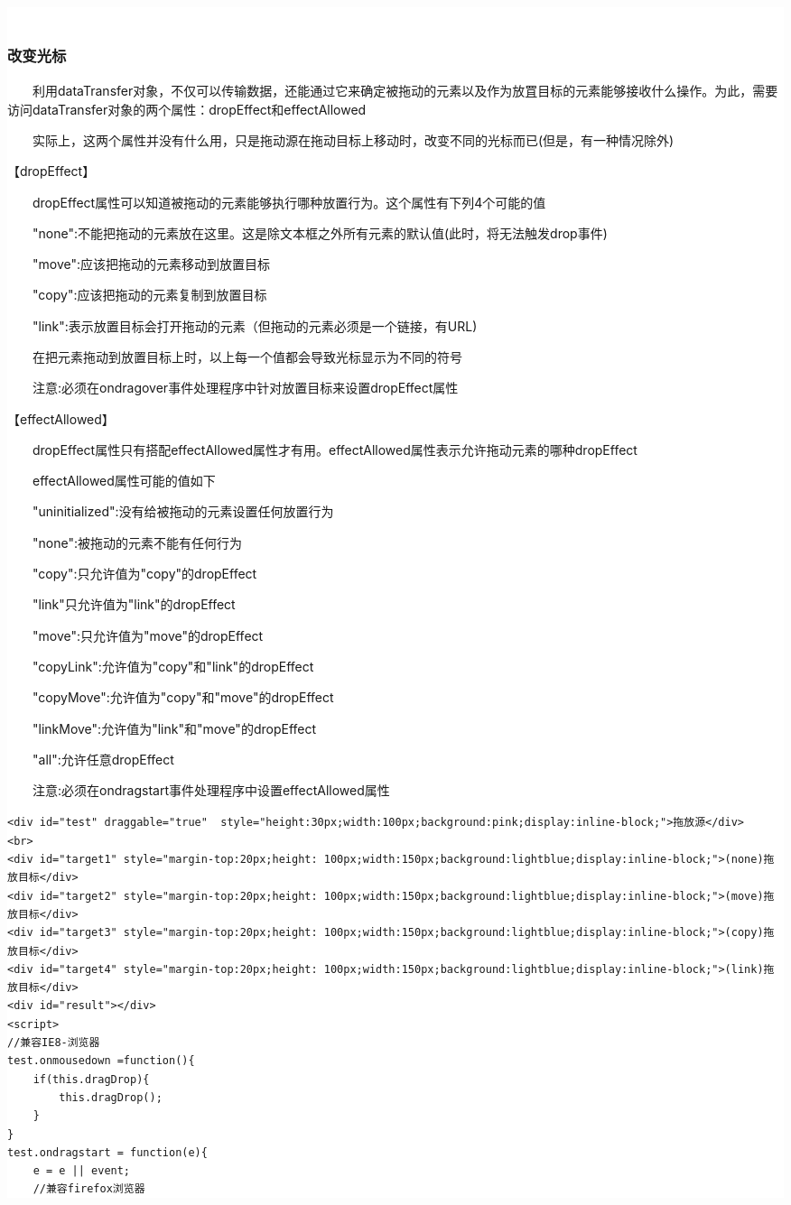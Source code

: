 
&nbsp;

### 改变光标

&emsp;&emsp;利用dataTransfer对象，不仅可以传输数据，还能通过它来确定被拖动的元素以及作为放罝目标的元素能够接收什么操作。为此，需要访问dataTransfer对象的两个属性：dropEffect和effectAllowed

&emsp;&emsp;实际上，这两个属性并没有什么用，只是拖动源在拖动目标上移动时，改变不同的光标而已(但是，有一种情况除外)

【dropEffect】

&emsp;&emsp;dropEffect属性可以知道被拖动的元素能够执行哪种放置行为。这个属性有下列4个可能的值

&emsp;&emsp;"none":不能把拖动的元素放在这里。这是除文本框之外所有元素的默认值(此时，将无法触发drop事件)

&emsp;&emsp;"move":应该把拖动的元素移动到放置目标

&emsp;&emsp;"copy":应该把拖动的元素复制到放置目标

&emsp;&emsp;"link":表示放置目标会打开拖动的元素（但拖动的元素必须是一个链接，有URL)

&emsp;&emsp;在把元素拖动到放置目标上时，以上每一个值都会导致光标显示为不同的符号

&emsp;&emsp;注意:必须在ondragover事件处理程序中针对放置目标来设置dropEffect属性

【effectAllowed】

&emsp;&emsp;dropEffect属性只有搭配effectAllowed属性才有用。effectAllowed属性表示允许拖动元素的哪种dropEffect

&emsp;&emsp;effectAllowed属性可能的值如下

&emsp;&emsp;"uninitialized":没有给被拖动的元素设置任何放置行为

&emsp;&emsp;"none":被拖动的元素不能有任何行为

&emsp;&emsp;"copy":只允许值为"copy"的dropEffect

&emsp;&emsp;"link"只允许值为"link"的dropEffect

&emsp;&emsp;"move":只允许值为"move"的dropEffect

&emsp;&emsp;"copyLink":允许值为"copy"和"link"的dropEffect

&emsp;&emsp;"copyMove":允许值为"copy"和"move"的dropEffect

&emsp;&emsp;"linkMove":允许值为"link"和"move"的dropEffect

&emsp;&emsp;"all":允许任意dropEffect

&emsp;&emsp;注意:必须在ondragstart事件处理程序中设置effectAllowed属性

```
<div id="test" draggable="true"  style="height:30px;width:100px;background:pink;display:inline-block;">拖放源</div>
<br>
<div id="target1" style="margin-top:20px;height: 100px;width:150px;background:lightblue;display:inline-block;">(none)拖放目标</div>
<div id="target2" style="margin-top:20px;height: 100px;width:150px;background:lightblue;display:inline-block;">(move)拖放目标</div>
<div id="target3" style="margin-top:20px;height: 100px;width:150px;background:lightblue;display:inline-block;">(copy)拖放目标</div>
<div id="target4" style="margin-top:20px;height: 100px;width:150px;background:lightblue;display:inline-block;">(link)拖放目标</div>
<div id="result"></div>
<script>
//兼容IE8-浏览器
test.onmousedown =function(){
    if(this.dragDrop){
        this.dragDrop();
    }
}
test.ondragstart = function(e){
    e = e || event;
    //兼容firefox浏览器
```